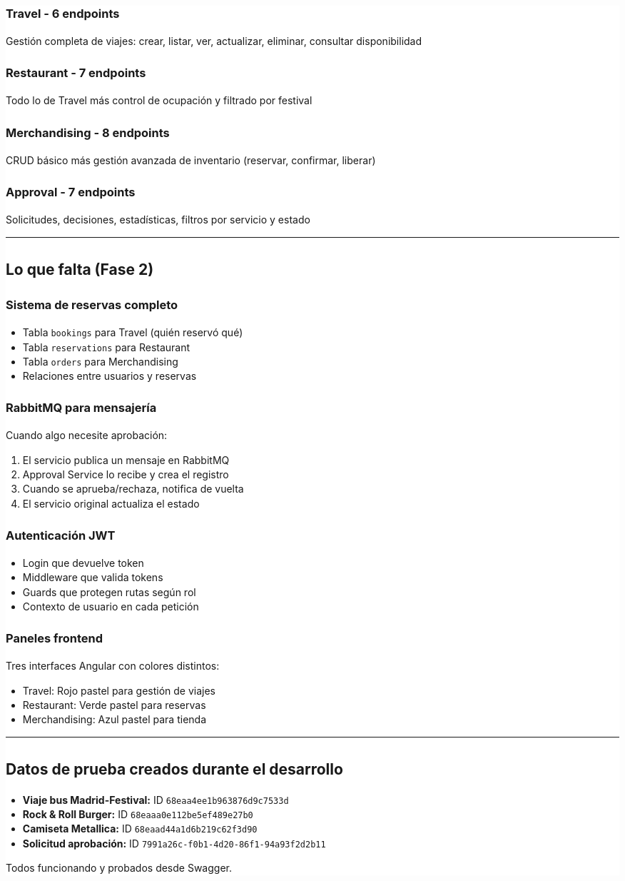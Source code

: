 ### Travel - 6 endpoints
Gestión completa de viajes: crear, listar, ver, actualizar, eliminar, consultar disponibilidad

### Restaurant - 7 endpoints
Todo lo de Travel más control de ocupación y filtrado por festival

### Merchandising - 8 endpoints
CRUD básico más gestión avanzada de inventario (reservar, confirmar, liberar)

### Approval - 7 endpoints
Solicitudes, decisiones, estadísticas, filtros por servicio y estado

---

## Lo que falta (Fase 2)

### Sistema de reservas completo
- Tabla `bookings` para Travel (quién reservó qué)
- Tabla `reservations` para Restaurant
- Tabla `orders` para Merchandising
- Relaciones entre usuarios y reservas

### RabbitMQ para mensajería
Cuando algo necesite aprobación:
1. El servicio publica un mensaje en RabbitMQ
2. Approval Service lo recibe y crea el registro
3. Cuando se aprueba/rechaza, notifica de vuelta
4. El servicio original actualiza el estado

### Autenticación JWT
- Login que devuelve token
- Middleware que valida tokens
- Guards que protegen rutas según rol
- Contexto de usuario en cada petición

### Paneles frontend
Tres interfaces Angular con colores distintos:
- Travel: Rojo pastel para gestión de viajes
- Restaurant: Verde pastel para reservas
- Merchandising: Azul pastel para tienda

---

## Datos de prueba creados durante el desarrollo

- **Viaje bus Madrid-Festival:** ID `68eaa4ee1b963876d9c7533d`
- **Rock & Roll Burger:** ID `68eaaa0e112be5ef489e27b0`
- **Camiseta Metallica:** ID `68eaad44a1d6b219c62f3d90`
- **Solicitud aprobación:** ID `7991a26c-f0b1-4d20-86f1-94a93f2d2b11`

Todos funcionando y probados desde Swagger.